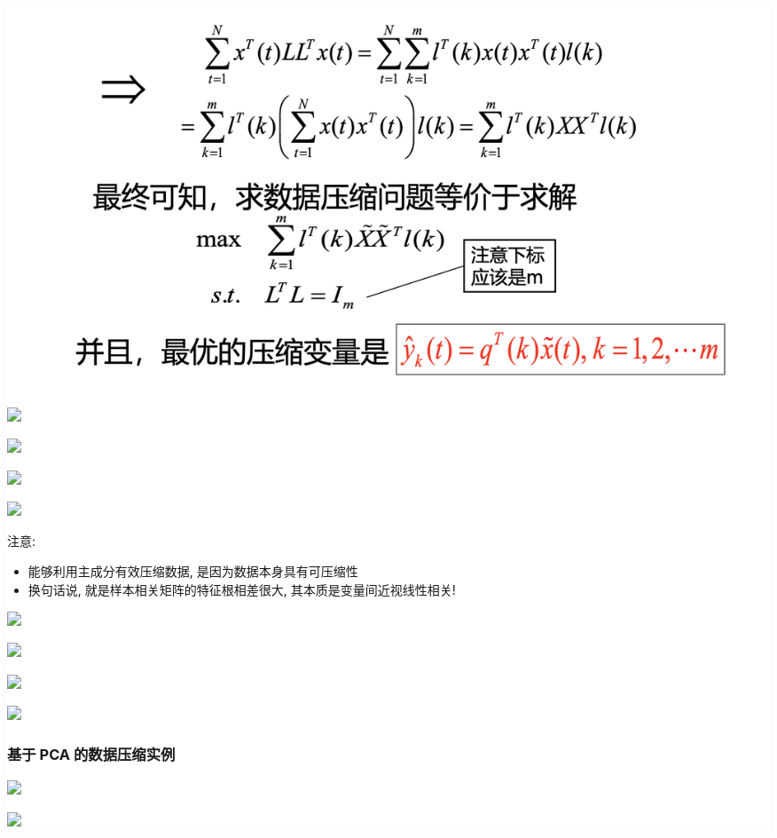 ![](_assets/image-20231225014754028.png)

![](_assets/image-20231225014759201.png)

![](_assets/image-20231225014805044.png)

![](_assets/image-20231225014809681.png)

![](_assets/image-20231225014814975.png)

注意:
- 能够利用主成分有效压缩数据, 是因为数据本身具有可压缩性
- 换句话说, 就是样本相关矩阵的特征根相差很大, 其本质是变量间近视线性相关!

![](_assets/image-20231225014939734.png)

![](_assets/image-20231225014945672.png)

![](_assets/image-20231225014950725.png)

![](_assets/image-20231225015000620.png)

### 基于 PCA 的数据压缩实例

![](_assets/image-20231225015026134.png)

![](_assets/image-20231225015030544.png)
